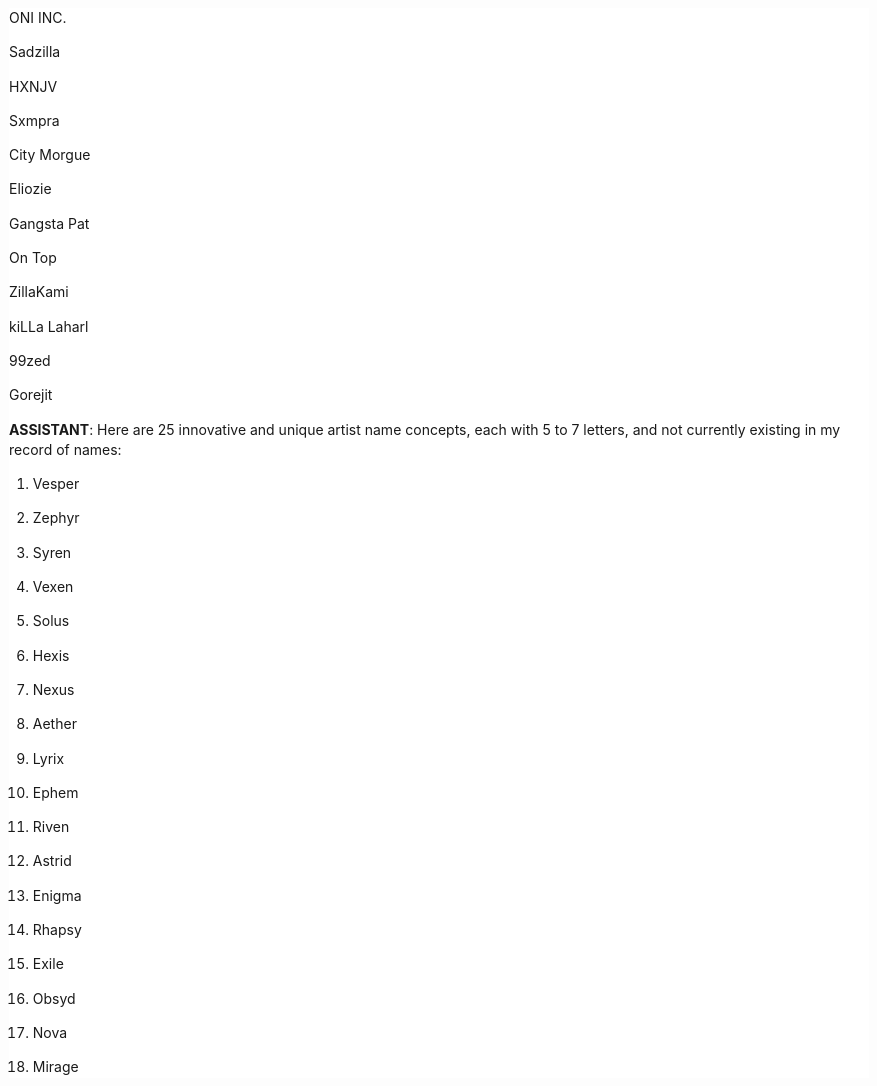 ONI INC.

Sadzilla

HXNJV

Sxmpra

City Morgue

Eliozie

Gangsta Pat

On Top

ZillaKami

kiLLa Laharl

99zed

Gorejit


**ASSISTANT**: Here are 25 innovative and unique artist name concepts, each with 5 to 7 letters, and not currently existing in my record of names:



1. Vesper

2. Zephyr

3. Syren

4. Vexen

5. Solus

6. Hexis

7. Nexus

8. Aether

9. Lyrix

10. Ephem

11. Riven

12. Astrid

13. Enigma

14. Rhapsy

15. Exile

16. Obsyd

17. Nova

18. Mirage
